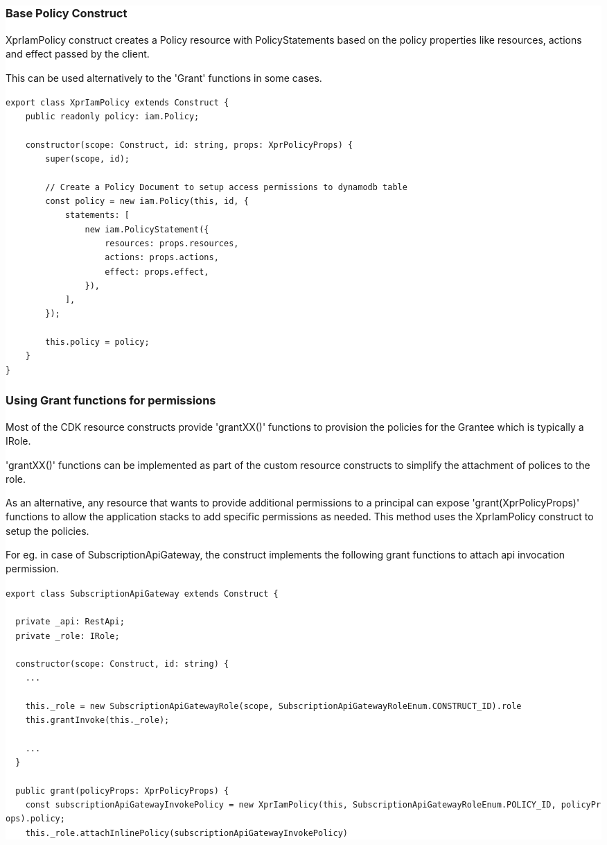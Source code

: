 ### Base Policy Construct

XprIamPolicy construct creates a Policy resource with PolicyStatements based on the policy properties
like resources, actions and effect passed by the client.

This can be used alternatively to the 'Grant' functions in some cases.

```
export class XprIamPolicy extends Construct {
    public readonly policy: iam.Policy; 

    constructor(scope: Construct, id: string, props: XprPolicyProps) {
        super(scope, id);

        // Create a Policy Document to setup access permissions to dynamodb table
        const policy = new iam.Policy(this, id, {
            statements: [
                new iam.PolicyStatement({
                    resources: props.resources,
                    actions: props.actions,
                    effect: props.effect,
                }),
            ],
        });

        this.policy = policy;
    }
}
```

### Using Grant functions for permissions

Most of the CDK resource constructs provide 'grantXX()' functions to provision the policies for the Grantee which is typically a IRole. 

'grantXX()' functions can be implemented as part of the custom resource constructs to simplify the attachment of polices to the role.

As an alternative, any resource that wants to provide additional permissions to a principal can expose 'grant(XprPolicyProps)' functions to allow
the application stacks to add specific permissions as needed. This method uses the XprIamPolicy construct to setup the policies.

For eg. in case of SubscriptionApiGateway, the construct implements the following grant functions to attach api invocation permission.

```
export class SubscriptionApiGateway extends Construct {

  private _api: RestApi;
  private _role: IRole;

  constructor(scope: Construct, id: string) {
    ...
    
    this._role = new SubscriptionApiGatewayRole(scope, SubscriptionApiGatewayRoleEnum.CONSTRUCT_ID).role
    this.grantInvoke(this._role);
    
    ...
  }

  public grant(policyProps: XprPolicyProps) {
    const subscriptionApiGatewayInvokePolicy = new XprIamPolicy(this, SubscriptionApiGatewayRoleEnum.POLICY_ID, policyProps).policy;
    this._role.attachInlinePolicy(subscriptionApiGatewayInvokePolicy)
```